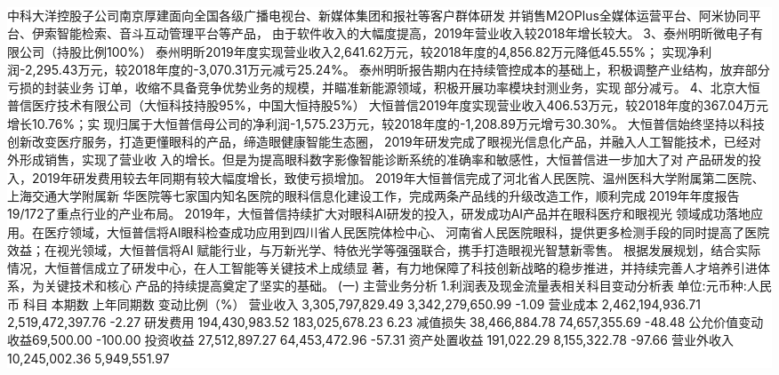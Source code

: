 中科大洋控股子公司南京厚建面向全国各级广播电视台、新媒体集团和报社等客户群体研发
并销售M2OPlus全媒体运营平台、阿米协同平台、伊索智能检索、音斗互动管理平台等产品，
由于软件收入的大幅度提高，2019年营业收入较2018年增长较大。
3、泰州明昕微电子有限公司（持股比例100%）
泰州明昕2019年度实现营业收入2,641.62万元，较2018年度的4,856.82万元降低45.55%；
实现净利润-2,295.43万元，较2018年度的-3,070.31万元减亏25.24%。
泰州明昕报告期内在持续管控成本的基础上，积极调整产业结构，放弃部分亏损的封装业务
订单，收缩不具备竞争优势业务的规模，并瞄准新能源领域，积极开展功率模块封测业务，实现
部分减亏。
4、北京大恒普信医疗技术有限公司（大恒科技持股95%，中国大恒持股5%）
大恒普信2019年度实现营业收入406.53万元，较2018年度的367.04万元增长10.76%；实
现归属于大恒普信母公司的净利润-1,575.23万元，较2018年度的-1,208.89万元增亏30.30%。
大恒普信始终坚持以科技创新改变医疗服务，打造更懂眼科的产品，缔造眼健康智能生态圈，
2019年研发完成了眼视光信息化产品，并融入人工智能技术，已经对外形成销售，实现了营业收
入的增长。但是为提高眼科数字影像智能诊断系统的准确率和敏感性，大恒普信进一步加大了对
产品研发的投入，2019年研发费用较去年同期有较大幅度增长，致使亏损增加。
2019年大恒普信完成了河北省人民医院、温州医科大学附属第二医院、上海交通大学附属新
华医院等七家国内知名医院的眼科信息化建设工作，完成两条产品线的升级改造工作，顺利完成
2019年年度报告
19/172了重点行业的产业布局。
2019年，大恒普信持续扩大对眼科AI研发的投入，研发成功AI产品并在眼科医疗和眼视光
领域成功落地应用。在医疗领域，大恒普信将AI眼科检查成功应用到四川省人民医院体检中心、
河南省人民医院眼科，提供更多检测手段的同时提高了医院效益；在视光领域，大恒普信将AI
赋能行业，与万新光学、特依光学等强强联合，携手打造眼视光智慧新零售。
根据发展规划，结合实际情况，大恒普信成立了研发中心，在人工智能等关键技术上成绩显
著，有力地保障了科技创新战略的稳步推进，并持续完善人才培养引进体系，为关键技术和核心
产品的持续提高奠定了坚实的基础。
(一)
主营业务分析
1.利润表及现金流量表相关科目变动分析表
单位:元币种:人民币
科目
本期数
上年同期数
变动比例（%）
营业收入
3,305,797,829.49
3,342,279,650.99
-1.09
营业成本
2,462,194,936.71
2,519,472,397.76
-2.27
研发费用
194,430,983.52
183,025,678.23
6.23
减值损失
38,466,884.78
74,657,355.69
-48.48
公允价值变动收益69,500.00
-100.00
投资收益
27,512,897.27
64,453,472.96
-57.31
资产处置收益
191,022.29
8,155,322.78
-97.66
营业外收入
10,245,002.36
5,949,551.97